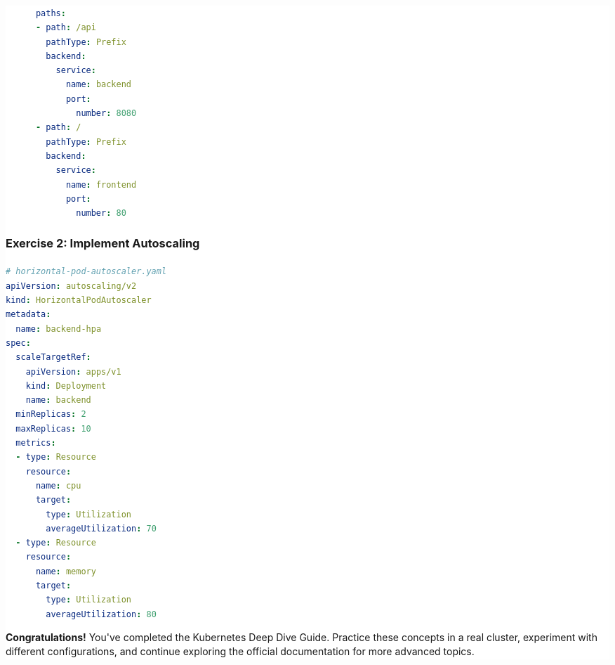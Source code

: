 ```yaml
      paths:
      - path: /api
        pathType: Prefix
        backend:
          service:
            name: backend
            port:
              number: 8080
      - path: /
        pathType: Prefix
        backend:
          service:
            name: frontend
            port:
              number: 80
```

### Exercise 2: Implement Autoscaling

```yaml
# horizontal-pod-autoscaler.yaml
apiVersion: autoscaling/v2
kind: HorizontalPodAutoscaler
metadata:
  name: backend-hpa
spec:
  scaleTargetRef:
    apiVersion: apps/v1
    kind: Deployment
    name: backend
  minReplicas: 2
  maxReplicas: 10
  metrics:
  - type: Resource
    resource:
      name: cpu
      target:
        type: Utilization
        averageUtilization: 70
  - type: Resource
    resource:
      name: memory
      target:
        type: Utilization
        averageUtilization: 80
```

**Congratulations!** You've completed the Kubernetes Deep Dive Guide. Practice these concepts in a real cluster, experiment with different configurations, and continue exploring the official documentation for more advanced topics.
